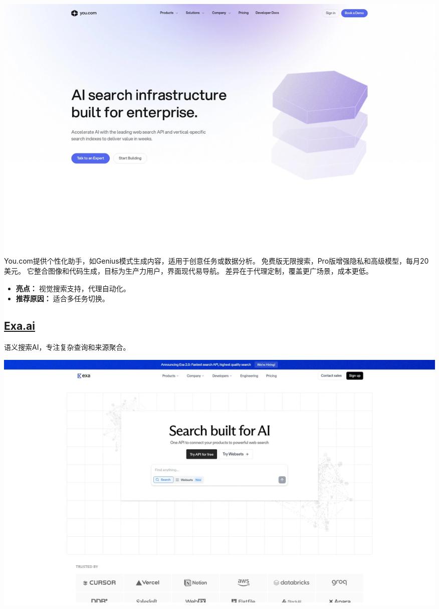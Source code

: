 ![You.com Screenshot](image/you.webp)


You.com提供个性化助手，如Genius模式生成内容，适用于创意任务或数据分析。
免费版无限搜索，Pro版增强隐私和高级模型，每月20美元。
它整合图像和代码生成，目标为生产力用户，界面现代易导航。
差异在于代理定制，覆盖更广场景，成本更低。

- **亮点：** 视觉搜索支持，代理自动化。
- **推荐原因：** 适合多任务切换。

## [Exa.ai](https://exa.ai/)

语义搜索AI，专注复杂查询和来源聚合。

![Exa.ai Screenshot](image/exa.webp)